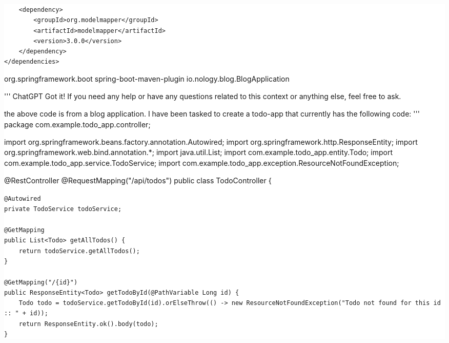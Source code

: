 		<dependency>
  			<groupId>org.modelmapper</groupId>
  			<artifactId>modelmapper</artifactId>
  			<version>3.0.0</version>
		</dependency>
	</dependencies>

<build>
    <plugins>
        <plugin>
            <groupId>org.springframework.boot</groupId>
            <artifactId>spring-boot-maven-plugin</artifactId>
            <configuration>
				<mainClass>io.nology.blog.BlogApplication</mainClass>
			</configuration>
        </plugin>
    </plugins>
</build>

</project>

'''
ChatGPT
Got it! If you need any help or have any questions related to this context or anything else, feel free to ask.

the above code is from a blog application. I have been tasked to create a todo-app that currently has the following code:
'''
package com.example.todo_app.controller;

import org.springframework.beans.factory.annotation.Autowired;
import org.springframework.http.ResponseEntity;
import org.springframework.web.bind.annotation.*;
import java.util.List;
import com.example.todo_app.entity.Todo;
import com.example.todo_app.service.TodoService;
import com.example.todo_app.exception.ResourceNotFoundException;

@RestController
@RequestMapping("/api/todos")
public class TodoController {

    @Autowired
    private TodoService todoService;

    @GetMapping
    public List<Todo> getAllTodos() {
        return todoService.getAllTodos();
    }

    @GetMapping("/{id}")
    public ResponseEntity<Todo> getTodoById(@PathVariable Long id) {
        Todo todo = todoService.getTodoById(id).orElseThrow(() -> new ResourceNotFoundException("Todo not found for this id :: " + id));
        return ResponseEntity.ok().body(todo);
    }
